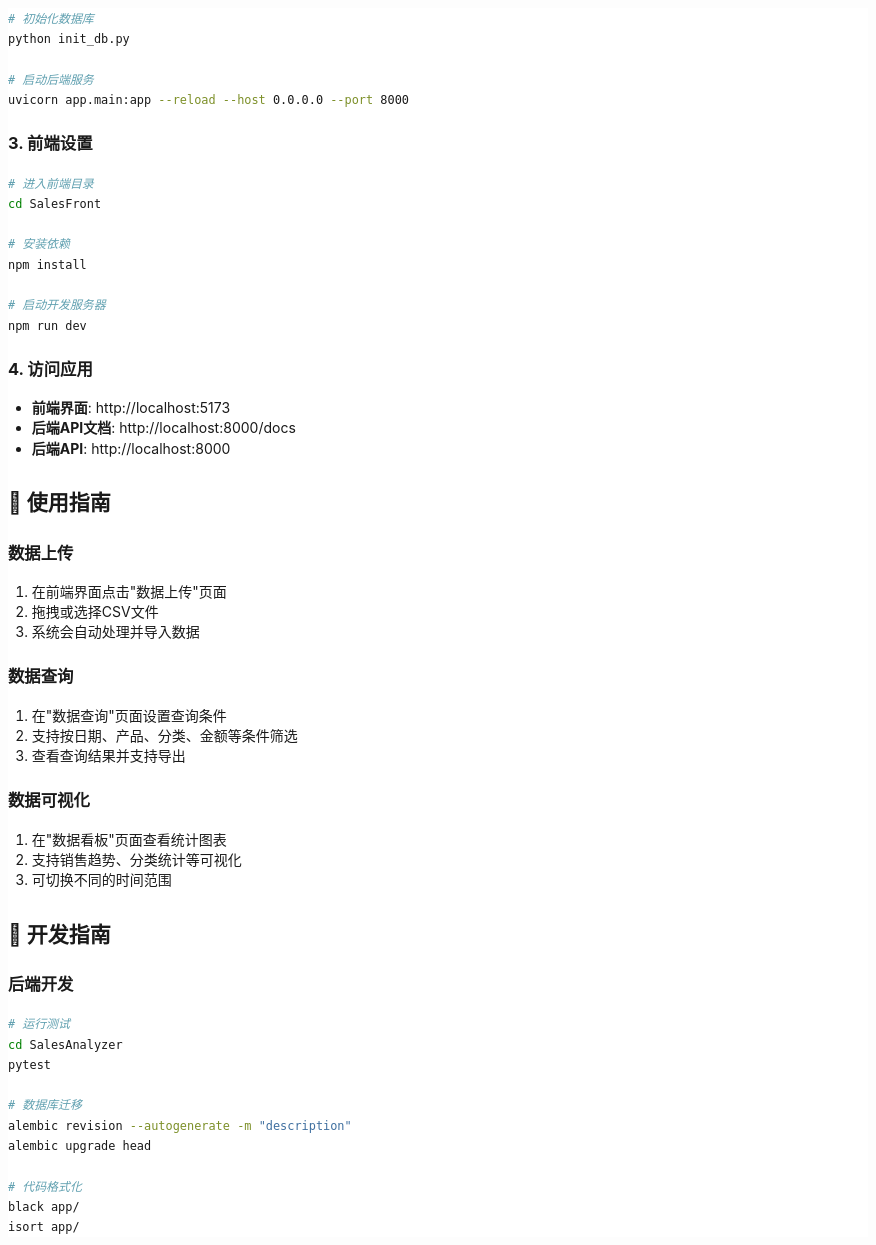 ```bash
# 初始化数据库
python init_db.py

# 启动后端服务
uvicorn app.main:app --reload --host 0.0.0.0 --port 8000
```

### 3. 前端设置

```bash
# 进入前端目录
cd SalesFront

# 安装依赖
npm install

# 启动开发服务器
npm run dev
```

### 4. 访问应用

- **前端界面**: http://localhost:5173
- **后端API文档**: http://localhost:8000/docs
- **后端API**: http://localhost:8000

## 📖 使用指南

### 数据上传

1. 在前端界面点击"数据上传"页面
2. 拖拽或选择CSV文件
3. 系统会自动处理并导入数据

### 数据查询

1. 在"数据查询"页面设置查询条件
2. 支持按日期、产品、分类、金额等条件筛选
3. 查看查询结果并支持导出

### 数据可视化

1. 在"数据看板"页面查看统计图表
2. 支持销售趋势、分类统计等可视化
3. 可切换不同的时间范围

## 🔧 开发指南

### 后端开发

```bash
# 运行测试
cd SalesAnalyzer
pytest

# 数据库迁移
alembic revision --autogenerate -m "description"
alembic upgrade head

# 代码格式化
black app/
isort app/
```
